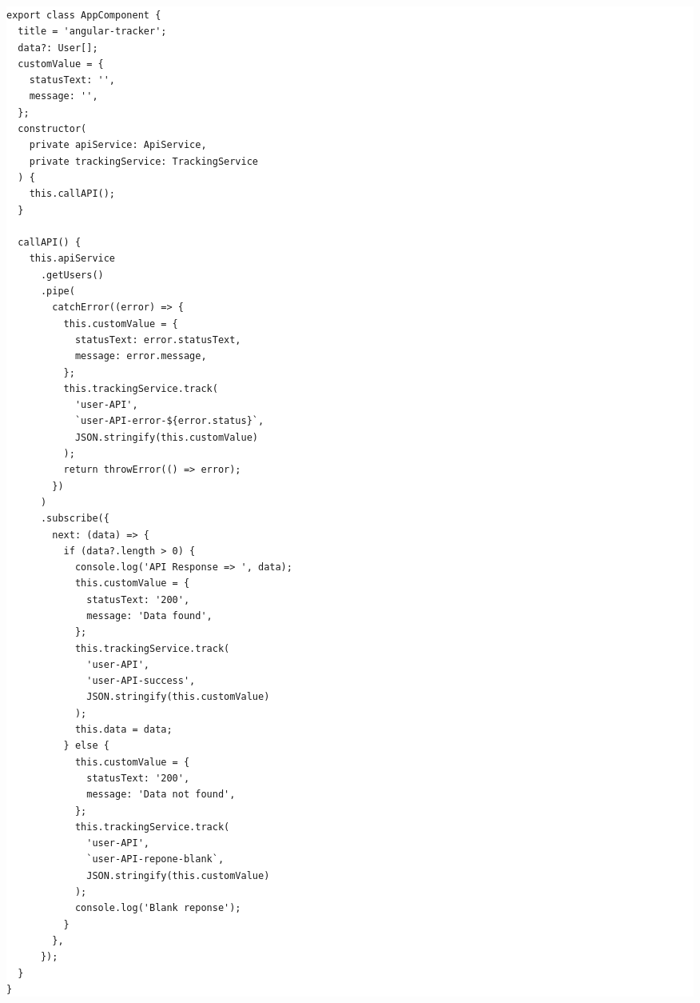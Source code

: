 ```
export class AppComponent {
  title = 'angular-tracker';
  data?: User[];
  customValue = {
    statusText: '',
    message: '',
  };
  constructor(
    private apiService: ApiService,
    private trackingService: TrackingService
  ) {
    this.callAPI();
  }

  callAPI() {
    this.apiService
      .getUsers()
      .pipe(
        catchError((error) => {
          this.customValue = {
            statusText: error.statusText,
            message: error.message,
          };
          this.trackingService.track(
            'user-API',
            `user-API-error-${error.status}`,
            JSON.stringify(this.customValue)
          );
          return throwError(() => error);
        })
      )
      .subscribe({
        next: (data) => {
          if (data?.length > 0) {
            console.log('API Response => ', data);
            this.customValue = {
              statusText: '200',
              message: 'Data found',
            };
            this.trackingService.track(
              'user-API',
              'user-API-success',
              JSON.stringify(this.customValue)
            );
            this.data = data;
          } else {
            this.customValue = {
              statusText: '200',
              message: 'Data not found',
            };
            this.trackingService.track(
              'user-API',
              `user-API-repone-blank`,
              JSON.stringify(this.customValue)
            );
            console.log('Blank reponse');
          }
        },
      });
  }
}

```